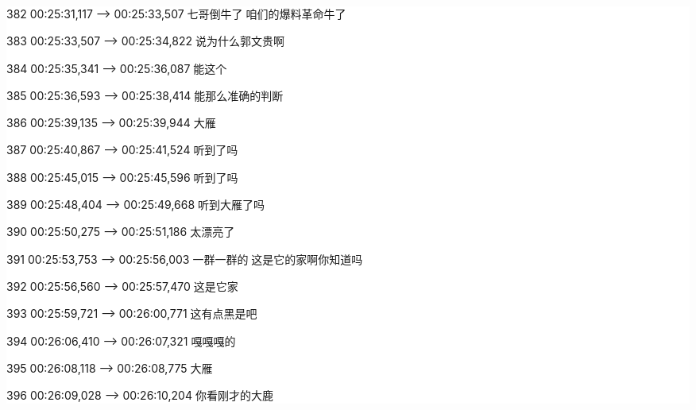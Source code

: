 382
00:25:31,117 –&gt; 00:25:33,507
七哥倒牛了 咱们的爆料革命牛了
 
383
00:25:33,507 –&gt; 00:25:34,822
说为什么郭文贵啊
 
384
00:25:35,341 –&gt; 00:25:36,087
能这个
 
385
00:25:36,593 –&gt; 00:25:38,414
能那么准确的判断
 
386
00:25:39,135 –&gt; 00:25:39,944
大雁
 
387
00:25:40,867 –&gt; 00:25:41,524
听到了吗
 
388
00:25:45,015 –&gt; 00:25:45,596
听到了吗
 
389
00:25:48,404 –&gt; 00:25:49,668
听到大雁了吗
 
390
00:25:50,275 –&gt; 00:25:51,186
太漂亮了
 
391
00:25:53,753 –&gt; 00:25:56,003
一群一群的 这是它的家啊你知道吗
 
392
00:25:56,560 –&gt; 00:25:57,470
这是它家
 
393
00:25:59,721 –&gt; 00:26:00,771
这有点黑是吧
 
394
00:26:06,410 –&gt; 00:26:07,321
嘎嘎嘎的
 
395
00:26:08,118 –&gt; 00:26:08,775
大雁
 
396
00:26:09,028 –&gt; 00:26:10,204
你看刚才的大鹿
 